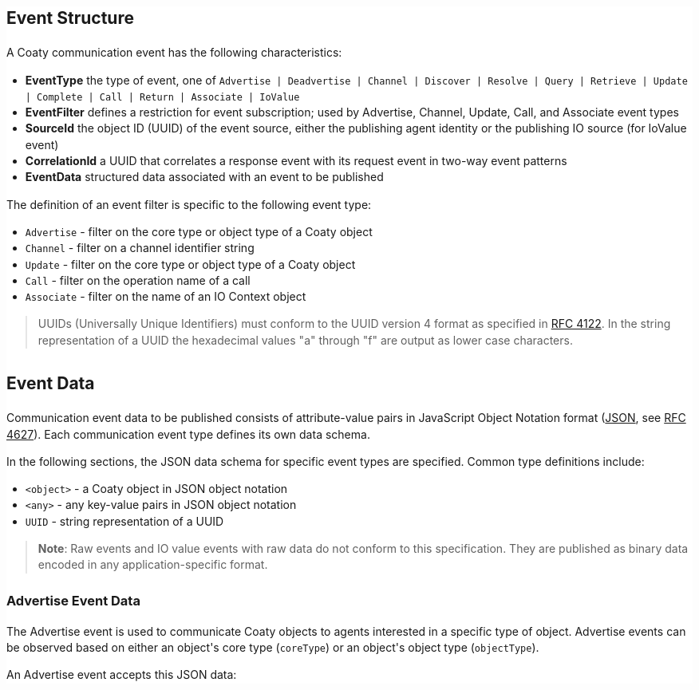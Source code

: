 ## Event Structure

A Coaty communication event has the following characteristics:

* **EventType** the type of event, one of `Advertise | Deadvertise | Channel |
  Discover | Resolve | Query | Retrieve | Update | Complete | Call | Return |
  Associate | IoValue`
* **EventFilter**  defines a restriction for event subscription; used by
  Advertise, Channel, Update, Call, and Associate event types
* **SourceId** the object ID (UUID) of the event source, either the publishing
  agent identity or the publishing IO source (for IoValue event)
* **CorrelationId** a UUID that correlates a response event with its request
  event in two-way event patterns
* **EventData** structured data associated with an event to be published

The definition of an event filter is specific to the following event type:

* `Advertise` - filter on the core type or object type of a Coaty object
* `Channel` - filter on a channel identifier string
* `Update` - filter on the core type or object type of a Coaty object
* `Call` - filter on the operation name of a call
* `Associate` - filter on the name of an IO Context object

> UUIDs (Universally Unique Identifiers) must conform to the UUID version 4
> format as specified in [RFC 4122](https://www.ietf.org/rfc/rfc4122.txt). In
> the string representation of a UUID the hexadecimal values "a" through "f" are
> output as lower case characters.

## Event Data

Communication event data to be published consists of attribute-value pairs in
JavaScript Object Notation format ([JSON](http://www.json.org), see [RFC
4627](https://www.ietf.org/rfc/rfc4627.txt)). Each communication event type
defines its own data schema.

In the following sections, the JSON data schema for specific event types are
specified. Common type definitions include:

* `<object>` - a Coaty object in JSON object notation
* `<any>` - any key-value pairs in JSON object notation
* `UUID` - string representation of a UUID

> **Note**: Raw events and IO value events with raw data do not conform to this
> specification. They are published as binary data encoded in any
> application-specific format.

### Advertise Event Data

The Advertise event is used to communicate Coaty objects to agents interested in
a specific type of object. Advertise events can be observed based on either an
object's core type (`coreType`) or an object's object type (`objectType`).

An Advertise event accepts this JSON data:
